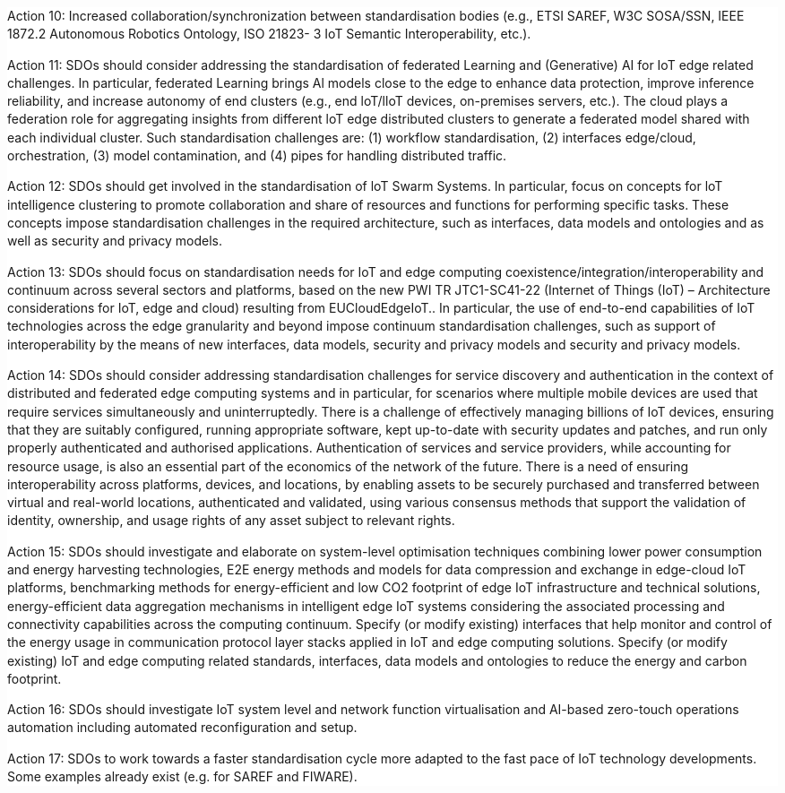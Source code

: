 Action 10: Increased collaboration/synchronization between standardisation bodies (e.g., ETSI SAREF, W3C SOSA/SSN, IEEE 1872.2 Autonomous Robotics Ontology, ISO 21823- 3 IoT Semantic Interoperability, etc.).

Action 11: SDOs should consider addressing the standardisation of federated Learning and (Generative) AI for IoT edge related challenges. In particular, federated Learning brings Al models close to the edge to enhance data protection, improve inference reliability, and increase autonomy of end clusters (e.g., end loT/lloT devices, on-premises servers, etc.). The cloud plays a federation role for aggregating insights from different loT edge distributed clusters to generate a federated model shared with each individual cluster. Such standardisation challenges are: (1) workflow standardisation, (2) interfaces edge/cloud, orchestration, (3) model contamination, and (4) pipes for handling distributed traffic.

Action 12: SDOs should get involved in the standardisation of loT Swarm Systems. In particular, focus on concepts for loT intelligence clustering to promote collaboration and share of resources and functions for performing specific tasks. These concepts impose standardisation challenges in the required architecture, such as interfaces, data models and ontologies and as well as security and privacy models.

Action 13: SDOs should focus on standardisation needs for IoT and edge computing coexistence/integration/interoperability and continuum across several sectors and platforms, based on the new PWI TR JTC1-SC41-22 (Internet of Things (IoT) – Architecture considerations for IoT, edge and cloud) resulting from EUCloudEdgeIoT.. In particular, the use of end-to-end capabilities of IoT technologies across the edge granularity and beyond impose continuum standardisation challenges, such as support of interoperability by the means of new interfaces, data models, security and privacy models and security and privacy models.

Action 14: SDOs should consider addressing standardisation challenges for service discovery and authentication in the context of distributed and federated edge computing systems and in particular, for scenarios where multiple mobile devices are used that require services simultaneously and uninterruptedly. There is a challenge of effectively managing billions of IoT devices, ensuring that they are suitably configured, running appropriate software, kept up-to-date with security updates and patches, and run only properly authenticated and authorised applications. Authentication of services and service providers, while accounting for resource usage, is also an essential part of the economics of the network of the future. There is a need of ensuring interoperability across platforms, devices, and locations, by enabling assets to be securely purchased and transferred between virtual and real-world locations, authenticated and validated, using various consensus methods that support the validation of identity, ownership, and usage rights of any asset subject to relevant rights.

Action 15: SDOs should investigate and elaborate on system-level optimisation techniques combining lower power consumption and energy harvesting technologies, E2E energy methods and models for data compression and exchange in edge-cloud IoT platforms, benchmarking methods for energy-efficient and low CO2 footprint of edge IoT infrastructure and technical solutions, energy-efficient data aggregation mechanisms in intelligent edge IoT systems considering the associated processing and connectivity capabilities across the computing continuum. Specify (or modify existing) interfaces that help monitor and control of the energy usage in communication protocol layer stacks applied in IoT and edge computing solutions. Specify (or modify existing) IoT and edge computing related standards, interfaces, data models and ontologies to reduce the energy and carbon footprint.

Action 16: SDOs should investigate IoT system level and network function virtualisation and AI-based zero-touch operations automation including automated reconfiguration and setup. 

Action 17: SDOs to work towards a faster standardisation cycle more adapted to the fast pace of IoT technology developments. Some examples already exist (e.g. for SAREF and FIWARE).
